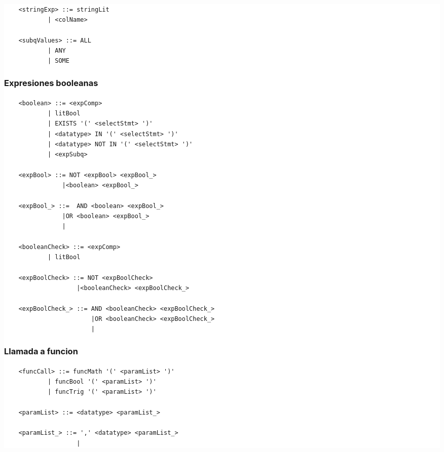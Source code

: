         <stringExp> ::= stringLit
                | <colName>
    
        <subqValues> ::= ALL
                | ANY
                | SOME

### Expresiones booleanas

        <boolean> ::= <expComp>
                | litBool
                | EXISTS '(' <selectStmt> ')'
                | <datatype> IN '(' <selectStmt> ')'
                | <datatype> NOT IN '(' <selectStmt> ')'
                | <expSubq>
    
        <expBool> ::= NOT <expBool> <expBool_>
                    |<boolean> <expBool_>
    
        <expBool_> ::=  AND <boolean> <expBool_>
                    |OR <boolean> <expBool_>
                    |
    
        <booleanCheck> ::= <expComp>
                | litBool
    
        <expBoolCheck> ::= NOT <expBoolCheck>
                        |<booleanCheck> <expBoolCheck_>
    
        <expBoolCheck_> ::= AND <booleanCheck> <expBoolCheck_>
                            |OR <booleanCheck> <expBoolCheck_>
                            |

### Llamada a funcion

        <funcCall> ::= funcMath '(' <paramList> ')'
                | funcBool '(' <paramList> ')'
                | funcTrig '(' <paramList> ')'
    
        <paramList> ::= <datatype> <paramList_>
    
        <paramList_> ::= ',' <datatype> <paramList_>
                        |
